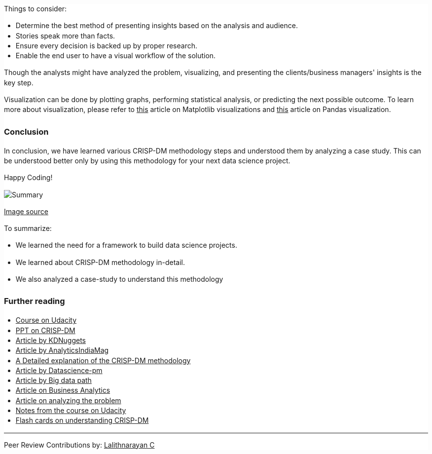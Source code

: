 Things to consider:
- Determine the best method of presenting insights based on the analysis and audience.
- Stories speak more than facts.
- Ensure every decision is backed up by proper research.
- Enable the end user to have a visual workflow of the solution.

Though the analysts might have analyzed the problem, visualizing, and presenting the clients/business managers' insights is the key step.

Visualization can be done by plotting graphs, performing statistical analysis, or predicting the next possible outcome. To learn more about visualization, please refer to [this](/matplotlib-visualization-python/) article on Matplotlib visualizations and [this](/getting-started-with-data-visualization-using-pandas/) article on Pandas visualization.

### Conclusion
In conclusion, we have learned various CRISP-DM methodology steps and understood them by analyzing a case study. This can be understood better only by using this methodology for your next data science project.

Happy Coding!

![Summary](/engineering-education/data-mining-using-crisp-dm-methodology/summary.PNG)

[Image source](https://paginas.fe.up.pt/~ec/files_0405/slides/02%20CRISP.pdf)

To summarize:

- We learned the need for a framework to build data science projects.

- We learned about CRISP-DM methodology in-detail.

- We also analyzed a case-study to understand this methodology

### Further reading
- [Course on Udacity](https://www.udacity.com/course/problem-solving-with-advanced-analytics--ud976)
- [PPT on CRISP-DM](https://paginas.fe.up.pt/~ec/files_0405/slides/02%20CRISP.pdf)
- [Article by KDNuggets](https://www.kdnuggets.com/2014/10/crisp-dm-top-methodology-analytics-data-mining-data-science-projects.html)
- [Article by AnalyticsIndiaMag](https://analyticsindiamag.com/crisp-dm-data-science-project/)
- [A Detailed explanation of the CRISP-DM methodology](https://www.sv-europe.com/crisp-dm-methodology/)
- [Article by Datascience-pm](https://www.datascience-pm.com/crisp-dm-2/)
- [Article by Big data path](https://bigdatapath.wordpress.com/2018/11/05/big-data-analytics-data-life-cycle/)
- [Article on Business Analytics](https://www.theopinionnb.com/2020/12/complete-tutorial-on-business-analytics.html)
- [Article on analyzing the problem](http://hpscript.com/blog/the-analytical-problem-solving-framework/)
- [Notes from the course on Udacity](https://github.com/mainkoon81/Study-01-Business-Analytics-I-Theory/blob/master/README.md)
- [Flash cards on understanding CRISP-DM](https://quizlet.com/gb/454325590/the-crisp-dm-flash-cards/)


---
Peer Review Contributions by: [Lalithnarayan C](/engineering-education/authors/lalithnarayan-c/)
